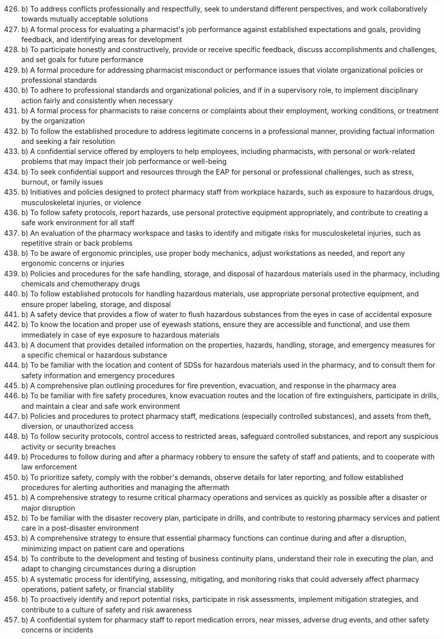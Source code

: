 426. b) To address conflicts professionally and respectfully, seek to understand different perspectives, and work collaboratively towards mutually acceptable solutions
427. b) A formal process for evaluating a pharmacist's job performance against established expectations and goals, providing feedback, and identifying areas for development
428. b) To participate honestly and constructively, provide or receive specific feedback, discuss accomplishments and challenges, and set goals for future performance
429. b) A formal procedure for addressing pharmacist misconduct or performance issues that violate organizational policies or professional standards
430. b) To adhere to professional standards and organizational policies, and if in a supervisory role, to implement disciplinary action fairly and consistently when necessary
431. b) A formal process for pharmacists to raise concerns or complaints about their employment, working conditions, or treatment by the organization
432. b) To follow the established procedure to address legitimate concerns in a professional manner, providing factual information and seeking a fair resolution
433. b) A confidential service offered by employers to help employees, including pharmacists, with personal or work-related problems that may impact their job performance or well-being
434. b) To seek confidential support and resources through the EAP for personal or professional challenges, such as stress, burnout, or family issues
435. b) Initiatives and policies designed to protect pharmacy staff from workplace hazards, such as exposure to hazardous drugs, musculoskeletal injuries, or violence
436. b) To follow safety protocols, report hazards, use personal protective equipment appropriately, and contribute to creating a safe work environment for all staff
437. b) An evaluation of the pharmacy workspace and tasks to identify and mitigate risks for musculoskeletal injuries, such as repetitive strain or back problems
438. b) To be aware of ergonomic principles, use proper body mechanics, adjust workstations as needed, and report any ergonomic concerns or injuries
439. b) Policies and procedures for the safe handling, storage, and disposal of hazardous materials used in the pharmacy, including chemicals and chemotherapy drugs
440. b) To follow established protocols for handling hazardous materials, use appropriate personal protective equipment, and ensure proper labeling, storage, and disposal
441. b) A safety device that provides a flow of water to flush hazardous substances from the eyes in case of accidental exposure
442. b) To know the location and proper use of eyewash stations, ensure they are accessible and functional, and use them immediately in case of eye exposure to hazardous materials
443. b) A document that provides detailed information on the properties, hazards, handling, storage, and emergency measures for a specific chemical or hazardous substance
444. b) To be familiar with the location and content of SDSs for hazardous materials used in the pharmacy, and to consult them for safety information and emergency procedures
445. b) A comprehensive plan outlining procedures for fire prevention, evacuation, and response in the pharmacy area
446. b) To be familiar with fire safety procedures, know evacuation routes and the location of fire extinguishers, participate in drills, and maintain a clear and safe work environment
447. b) Policies and procedures to protect pharmacy staff, medications (especially controlled substances), and assets from theft, diversion, or unauthorized access
448. b) To follow security protocols, control access to restricted areas, safeguard controlled substances, and report any suspicious activity or security breaches
449. b) Procedures to follow during and after a pharmacy robbery to ensure the safety of staff and patients, and to cooperate with law enforcement
450. b) To prioritize safety, comply with the robber's demands, observe details for later reporting, and follow established procedures for alerting authorities and managing the aftermath
451. b) A comprehensive strategy to resume critical pharmacy operations and services as quickly as possible after a disaster or major disruption
452. b) To be familiar with the disaster recovery plan, participate in drills, and contribute to restoring pharmacy services and patient care in a post-disaster environment
453. b) A comprehensive strategy to ensure that essential pharmacy functions can continue during and after a disruption, minimizing impact on patient care and operations
454. b) To contribute to the development and testing of business continuity plans, understand their role in executing the plan, and adapt to changing circumstances during a disruption
455. b) A systematic process for identifying, assessing, mitigating, and monitoring risks that could adversely affect pharmacy operations, patient safety, or financial stability
456. b) To proactively identify and report potential risks, participate in risk assessments, implement mitigation strategies, and contribute to a culture of safety and risk awareness
457. b) A confidential system for pharmacy staff to report medication errors, near misses, adverse drug events, and other safety concerns or incidents
